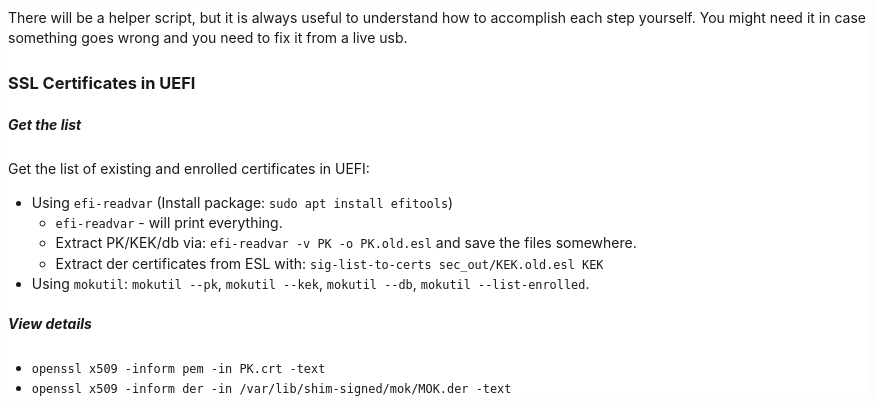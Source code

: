 There will be a helper script, but it is always useful to understand how to accomplish each step yourself. You might need it in case something goes wrong and you need to fix it from a live usb.

### SSL Certificates in UEFI

##### Get the list

Get the list of existing and enrolled certificates in UEFI:

- Using `efi-readvar` (Install package: `sudo apt install efitools`)
  - `efi-readvar`  - will print everything.
  - Extract PK/KEK/db via:  `efi-readvar -v PK -o PK.old.esl` and save the files somewhere.
  - Extract der certificates from ESL with: `sig-list-to-certs sec_out/KEK.old.esl KEK`
- Using `mokutil`: `mokutil --pk`, `mokutil --kek`, `mokutil --db`, `mokutil --list-enrolled`.

##### View details

- `openssl x509 -inform pem -in PK.crt -text`
- `openssl x509 -inform der -in /var/lib/shim-signed/mok/MOK.der -text`
